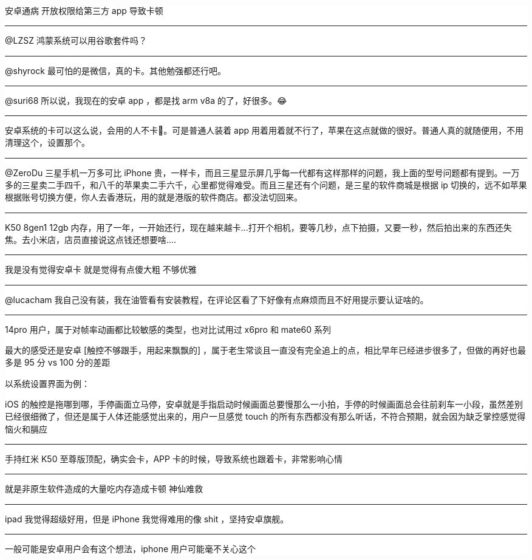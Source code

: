 安卓通病 开放权限给第三方 app 导致卡顿

---------------------------------------------------

@LZSZ 鸿蒙系统可以用谷歌套件吗？

---------------------------------------------------

@shyrock 最可怕的是微信，真的卡。其他勉强都还行吧。

---------------------------------------------------

@suri68 所以说，我现在的安卓 app ，都是找 arm v8a 的了，好很多。😂

---------------------------------------------------

安卓系统的卡可以这么说，会用的人不卡🐶。可是普通人装着 app 用着用着就不行了，苹果在这点就做的很好。普通人真的就随便用，不用清理这个，设置那个。

---------------------------------------------------

@ZeroDu 三星手机一万多可比 iPhone 贵，一样卡，而且三星显示屏几乎每一代都有这样那样的问题，我上面的型号问题都有提到。一万多的三星卖二手四千，和八千的苹果卖二手六千，心里都觉得难受。而且三星还有个问题，是三星的软件商城是根据 ip 切换的，远不如苹果根据账号切换方便，你人去香港玩，用的就是港版的软件商店。都没法切回来。

---------------------------------------------------

K50 8gen1 12gb 内存，用了一年，一开始还行，现在越来越卡...打开个相机，要等几秒，点下拍摄，又要一秒，然后拍出来的东西还失焦。去小米店，店员直接说这点钱还想要啥....

---------------------------------------------------

我是没有觉得安卓卡 就是觉得有点傻大粗 不够优雅

---------------------------------------------------

@lucacham 我自己没有装，我在油管看有安装教程，在评论区看了下好像有点麻烦而且不好用提示要认证啥的。

---------------------------------------------------

14pro 用户，属于对帧率动画都比较敏感的类型，也对比试用过 x6pro 和 mate60 系列

最大的感受还是安卓 [触控不够跟手，用起来飘飘的] ，属于老生常谈且一直没有完全追上的点，相比早年已经进步很多了，但做的再好也最多是 95 分 vs 100 分的差距

以系统设置界面为例：

iOS 的触控是拖哪到哪，手停画面立马停，安卓就是手指启动时候画面总要慢那么一小拍，手停的时候画面总会往前刹车一小段，虽然差别已经很细微了，但还是属于人体还能感觉出来的，用户一旦感觉 touch 的所有东西都没有那么听话，不符合预期，就会因为缺乏掌控感觉得恼火和膈应

---------------------------------------------------

手持红米 K50 至尊版顶配，确实会卡，APP 卡的时候，导致系统也跟着卡，非常影响心情

---------------------------------------------------

就是非原生软件造成的大量吃内存造成卡顿 神仙难救

---------------------------------------------------

ipad 我觉得超级好用，但是 iPhone 我觉得难用的像 shit ，坚持安卓旗舰。

---------------------------------------------------

一般可能是安卓用户会有这个想法，iphone 用户可能毫不关心这个
